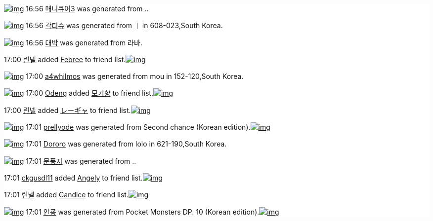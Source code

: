 [![img](http://www.deviantsart.com/1t5vg48.png)](http://www.barcodekanojo.com/kanojo/2975960/%EB%A7%A4%EB%8B%88%ED%81%90%EC%96%B43) 16:56 [매니큐어3](http://www.barcodekanojo.com/kanojo/2975960/%EB%A7%A4%EB%8B%88%ED%81%90%EC%96%B43) was generated from ..

[![img](http://www.deviantsart.com/bpt6i2.png)](http://www.barcodekanojo.com/kanojo/2975961/%EA%B0%81%ED%8B%B0%EC%8A%88) 16:56 [각티슈](http://www.barcodekanojo.com/kanojo/2975961/%EA%B0%81%ED%8B%B0%EC%8A%88) was generated from ㅣ in 608-023,South Korea.

[![img](http://www.deviantsart.com/34ghm9b.png)](http://www.barcodekanojo.com/kanojo/2975962/%EB%8C%80%EB%B0%95) 16:56 [대박](http://www.barcodekanojo.com/kanojo/2975962/%EB%8C%80%EB%B0%95) was generated from 라바.

17:00 [린넬](http://www.barcodekanojo.com/user/464745/%EB%A6%B0%EB%84%AC) added [Febree](http://www.barcodekanojo.com/kanojo/2599/Febree) to friend list.[![img](http://www.deviantsart.com/dnp1n5.png)](http://www.barcodekanojo.com/kanojo/2599/Febree)

[![img](http://www.deviantsart.com/e98hut.png)](http://www.barcodekanojo.com/kanojo/2975973/a4whilmos) 17:00 [a4whilmos](http://www.barcodekanojo.com/kanojo/2975973/a4whilmos) was generated from mou in 152-120,South Korea.

[![img](http://www.deviantsart.com/2ka650d.jpeg)](http://www.barcodekanojo.com/user/461612/Odeng) 17:00 [Odeng](http://www.barcodekanojo.com/user/461612/Odeng) added [모기향](http://www.barcodekanojo.com/kanojo/2655936/%EB%AA%A8%EA%B8%B0%ED%96%A5) to friend list.[![img](http://www.deviantsart.com/3eiqvqm.png)](http://www.barcodekanojo.com/kanojo/2655936/%EB%AA%A8%EA%B8%B0%ED%96%A5)

17:00 [린넬](http://www.barcodekanojo.com/user/464745/%EB%A6%B0%EB%84%AC) added [レーギャ](http://www.barcodekanojo.com/kanojo/2538008/%E3%83%AC%E3%83%BC%E3%82%AE%E3%83%A3) to friend list.[![img](http://www.deviantsart.com/1553iek.png)](http://www.barcodekanojo.com/kanojo/2538008/%E3%83%AC%E3%83%BC%E3%82%AE%E3%83%A3)

[![img](http://www.deviantsart.com/321cffg.png)](http://www.barcodekanojo.com/kanojo/2975974/prellyode) 17:01 [prellyode](http://www.barcodekanojo.com/kanojo/2975974/prellyode) was generated from Second chance (Korean edition).[![img](http://www.deviantsart.com/2l921rh.jpeg)](http://www.barcodekanojo.com/product_images/barcode/5649123/1402128008/Second%20chance%20%28Korean%20edition%29.jpg)

[![img](http://www.deviantsart.com/3d2vuhu.png)](http://www.barcodekanojo.com/kanojo/2975975/Dororo) 17:01 [Dororo](http://www.barcodekanojo.com/kanojo/2975975/Dororo) was generated from lolo in 621-190,South Korea.

[![img](http://www.deviantsart.com/2lsakpd.png)](http://www.barcodekanojo.com/kanojo/2975976/%EB%AC%B8%ED%92%8D%EC%A7%80) 17:01 [문풍지](http://www.barcodekanojo.com/kanojo/2975976/%EB%AC%B8%ED%92%8D%EC%A7%80) was generated from ..

17:01 [ckgusdl11](http://www.barcodekanojo.com/user/464686/ckgusdl11) added [Angely](http://www.barcodekanojo.com/kanojo/2659343/Angely) to friend list.[![img](http://www.deviantsart.com/268cdtc.png)](http://www.barcodekanojo.com/kanojo/2659343/Angely)

17:01 [린넬](http://www.barcodekanojo.com/user/464745/%EB%A6%B0%EB%84%AC) added [Candice](http://www.barcodekanojo.com/kanojo/2675327/Candice) to friend list.[![img](http://www.deviantsart.com/2d609pq.png)](http://www.barcodekanojo.com/kanojo/2675327/Candice)

[![img](http://www.deviantsart.com/2t9rqte.png)](http://www.barcodekanojo.com/kanojo/2975977/%EC%95%88%EA%B5%A5) 17:01 [안굥](http://www.barcodekanojo.com/kanojo/2975977/%EC%95%88%EA%B5%A5) was generated from Pocket Monsters DP. 10 (Korean edition).[![img](http://www.deviantsart.com/c8schr.jpeg)](http://www.barcodekanojo.com/product_images/barcode/5649128/1402128048/Pocket%20Monsters%20DP.%2010%20%28Korean%20edition%29.jpg)
